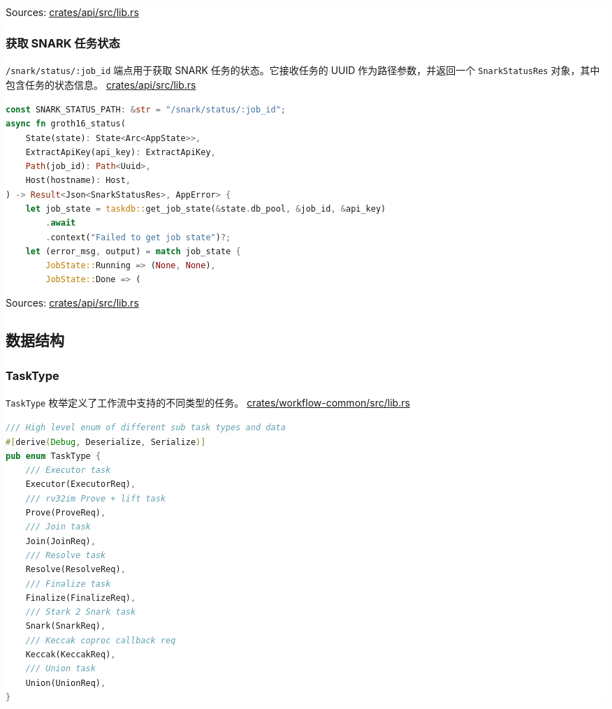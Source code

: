 Sources: [crates/api/src/lib.rs]()

### 获取 SNARK 任务状态

`/snark/status/:job_id` 端点用于获取 SNARK 任务的状态。它接收任务的 UUID 作为路径参数，并返回一个 `SnarkStatusRes` 对象，其中包含任务的状态信息。 [crates/api/src/lib.rs]()

```rust
const SNARK_STATUS_PATH: &str = "/snark/status/:job_id";
async fn groth16_status(
    State(state): State<Arc<AppState>>,
    ExtractApiKey(api_key): ExtractApiKey,
    Path(job_id): Path<Uuid>,
    Host(hostname): Host,
) -> Result<Json<SnarkStatusRes>, AppError> {
    let job_state = taskdb::get_job_state(&state.db_pool, &job_id, &api_key)
        .await
        .context("Failed to get job state")?;
    let (error_msg, output) = match job_state {
        JobState::Running => (None, None),
        JobState::Done => (
```

Sources: [crates/api/src/lib.rs]()

## 数据结构

### TaskType

`TaskType` 枚举定义了工作流中支持的不同类型的任务。 [crates/workflow-common/src/lib.rs]()

```rust
/// High level enum of different sub task types and data
#[derive(Debug, Deserialize, Serialize)]
pub enum TaskType {
    /// Executor task
    Executor(ExecutorReq),
    /// rv32im Prove + lift task
    Prove(ProveReq),
    /// Join task
    Join(JoinReq),
    /// Resolve task
    Resolve(ResolveReq),
    /// Finalize task
    Finalize(FinalizeReq),
    /// Stark 2 Snark task
    Snark(SnarkReq),
    /// Keccak coproc callback req
    Keccak(KeccakReq),
    /// Union task
    Union(UnionReq),
}
```
